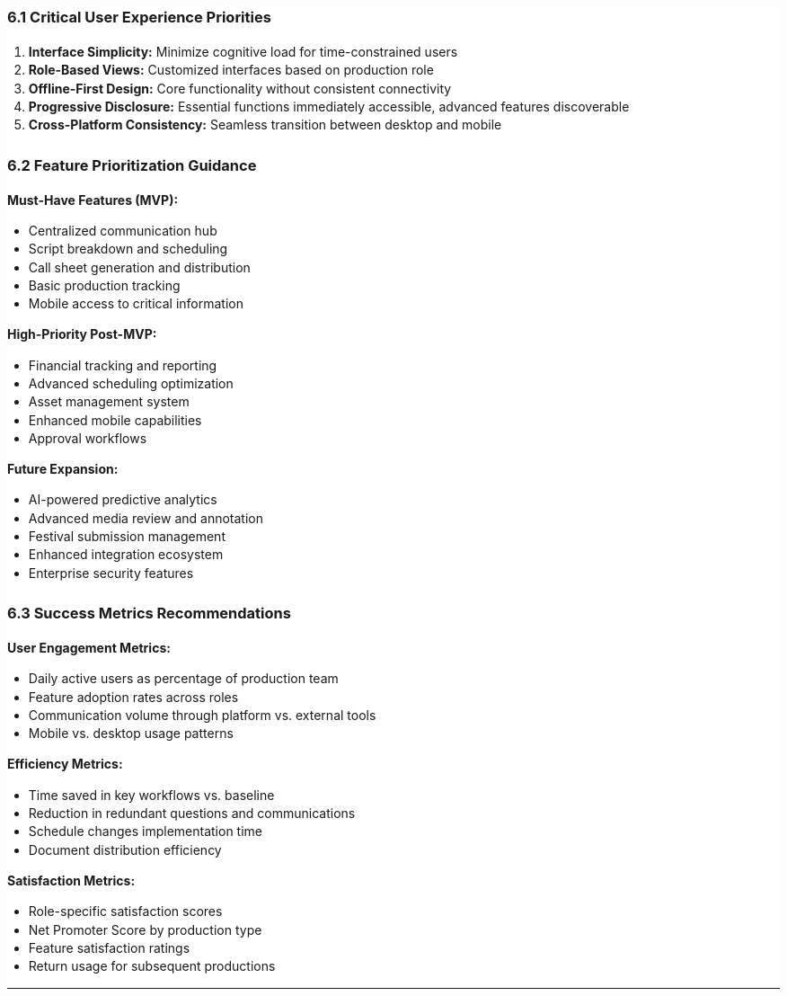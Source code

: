 ### 6.1 Critical User Experience Priorities

1. **Interface Simplicity:** Minimize cognitive load for time-constrained users
2. **Role-Based Views:** Customized interfaces based on production role
3. **Offline-First Design:** Core functionality without consistent connectivity
4. **Progressive Disclosure:** Essential functions immediately accessible, advanced features discoverable
5. **Cross-Platform Consistency:** Seamless transition between desktop and mobile

### 6.2 Feature Prioritization Guidance

**Must-Have Features (MVP):**
* Centralized communication hub
* Script breakdown and scheduling
* Call sheet generation and distribution
* Basic production tracking
* Mobile access to critical information

**High-Priority Post-MVP:**
* Financial tracking and reporting
* Advanced scheduling optimization
* Asset management system
* Enhanced mobile capabilities
* Approval workflows

**Future Expansion:**
* AI-powered predictive analytics
* Advanced media review and annotation
* Festival submission management
* Enhanced integration ecosystem
* Enterprise security features

### 6.3 Success Metrics Recommendations

**User Engagement Metrics:**
* Daily active users as percentage of production team
* Feature adoption rates across roles
* Communication volume through platform vs. external tools
* Mobile vs. desktop usage patterns

**Efficiency Metrics:**
* Time saved in key workflows vs. baseline
* Reduction in redundant questions and communications
* Schedule changes implementation time
* Document distribution efficiency

**Satisfaction Metrics:**
* Role-specific satisfaction scores
* Net Promoter Score by production type
* Feature satisfaction ratings
* Return usage for subsequent productions

---
